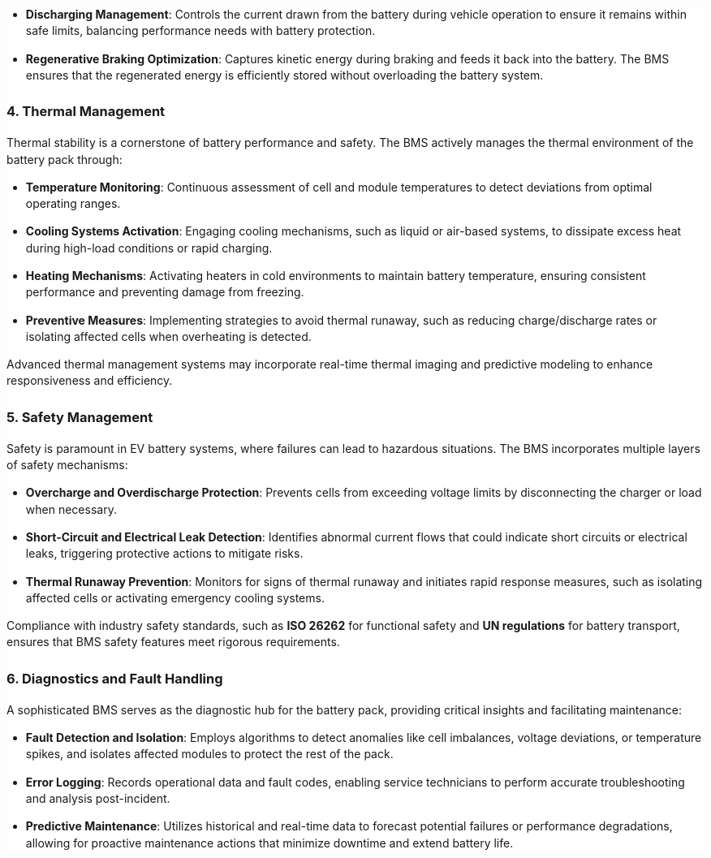 - **Discharging Management**: Controls the current drawn from the battery during vehicle operation to ensure it remains within safe limits, balancing performance needs with battery protection.
  
- **Regenerative Braking Optimization**: Captures kinetic energy during braking and feeds it back into the battery. The BMS ensures that the regenerated energy is efficiently stored without overloading the battery system.

### 4. Thermal Management

Thermal stability is a cornerstone of battery performance and safety. The BMS actively manages the thermal environment of the battery pack through:

- **Temperature Monitoring**: Continuous assessment of cell and module temperatures to detect deviations from optimal operating ranges.
  
- **Cooling Systems Activation**: Engaging cooling mechanisms, such as liquid or air-based systems, to dissipate excess heat during high-load conditions or rapid charging.
  
- **Heating Mechanisms**: Activating heaters in cold environments to maintain battery temperature, ensuring consistent performance and preventing damage from freezing.
  
- **Preventive Measures**: Implementing strategies to avoid thermal runaway, such as reducing charge/discharge rates or isolating affected cells when overheating is detected.

Advanced thermal management systems may incorporate real-time thermal imaging and predictive modeling to enhance responsiveness and efficiency.

### 5. Safety Management

Safety is paramount in EV battery systems, where failures can lead to hazardous situations. The BMS incorporates multiple layers of safety mechanisms:

- **Overcharge and Overdischarge Protection**: Prevents cells from exceeding voltage limits by disconnecting the charger or load when necessary.
  
- **Short-Circuit and Electrical Leak Detection**: Identifies abnormal current flows that could indicate short circuits or electrical leaks, triggering protective actions to mitigate risks.
  
- **Thermal Runaway Prevention**: Monitors for signs of thermal runaway and initiates rapid response measures, such as isolating affected cells or activating emergency cooling systems.

Compliance with industry safety standards, such as **ISO 26262** for functional safety and **UN regulations** for battery transport, ensures that BMS safety features meet rigorous requirements.

### 6. Diagnostics and Fault Handling

A sophisticated BMS serves as the diagnostic hub for the battery pack, providing critical insights and facilitating maintenance:

- **Fault Detection and Isolation**: Employs algorithms to detect anomalies like cell imbalances, voltage deviations, or temperature spikes, and isolates affected modules to protect the rest of the pack.
  
- **Error Logging**: Records operational data and fault codes, enabling service technicians to perform accurate troubleshooting and analysis post-incident.
  
- **Predictive Maintenance**: Utilizes historical and real-time data to forecast potential failures or performance degradations, allowing for proactive maintenance actions that minimize downtime and extend battery life.
